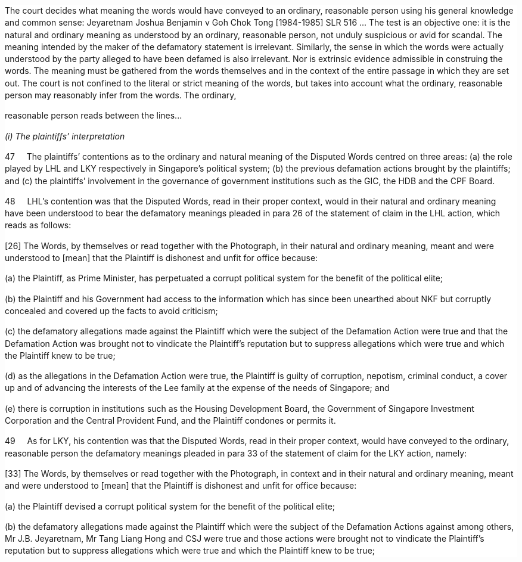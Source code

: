  The court decides what meaning the words would have conveyed to an ordinary, reasonable person using his general knowledge and common sense: Jeyaretnam Joshua Benjamin v Goh Chok Tong [1984-1985] SLR 516 ... The test is an objective one: it is the natural and ordinary meaning as understood by an ordinary, reasonable person, not unduly suspicious or avid for scandal. The meaning intended by the maker of the defamatory statement is irrelevant. Similarly, the sense in which the words were actually understood by the party alleged to have been defamed is also irrelevant. Nor is extrinsic evidence admissible in construing the words. The meaning must be gathered from the words themselves and in the context of the entire passage in which they are set out. The court is not confined to the literal or strict meaning of the words, but takes into account what the ordinary, reasonable person may reasonably infer from the words. The ordinary, 


 reasonable person reads between the lines... 

_(i) The plaintiffs’ interpretation_ 

47     The plaintiffs’ contentions as to the ordinary and natural meaning of the Disputed Words centred on three areas: (a) the role played by LHL and LKY respectively in Singapore’s political system; (b) the previous defamation actions brought by the plaintiffs; and (c) the plaintiffs’ involvement in the governance of government institutions such as the GIC, the HDB and the CPF Board. 

48     LHL’s contention was that the Disputed Words, read in their proper context, would in their natural and ordinary meaning have been understood to bear the defamatory meanings pleaded in para 26 of the statement of claim in the LHL action, which reads as follows: 

 [26] The Words, by themselves or read together with the Photograph, in their natural and ordinary meaning, meant and were understood to [mean] that the Plaintiff is dishonest and unfit for office because: 

 (a) the Plaintiff, as Prime Minister, has perpetuated a corrupt political system for the benefit of the political elite; 

 (b) the Plaintiff and his Government had access to the information which has since been unearthed about NKF but corruptly concealed and covered up the facts to avoid criticism; 

 (c) the defamatory allegations made against the Plaintiff which were the subject of the Defamation Action were true and that the Defamation Action was brought not to vindicate the Plaintiff’s reputation but to suppress allegations which were true and which the Plaintiff knew to be true; 

 (d) as the allegations in the Defamation Action were true, the Plaintiff is guilty of corruption, nepotism, criminal conduct, a cover up and of advancing the interests of the Lee family at the expense of the needs of Singapore; and 

 (e) there is corruption in institutions such as the Housing Development Board, the Government of Singapore Investment Corporation and the Central Provident Fund, and the Plaintiff condones or permits it. 

49     As for LKY, his contention was that the Disputed Words, read in their proper context, would have conveyed to the ordinary, reasonable person the defamatory meanings pleaded in para 33 of the statement of claim for the LKY action, namely: 

 [33] The Words, by themselves or read together with the Photograph, in context and in their natural and ordinary meaning, meant and were understood to [mean] that the Plaintiff is dishonest and unfit for office because: 

 (a) the Plaintiff devised a corrupt political system for the benefit of the political elite; 

 (b) the defamatory allegations made against the Plaintiff which were the subject of the Defamation Actions against among others, Mr J.B. Jeyaretnam, Mr Tang Liang Hong and CSJ were true and those actions were brought not to vindicate the Plaintiff’s reputation but to suppress allegations which were true and which the Plaintiff knew to be true; 
